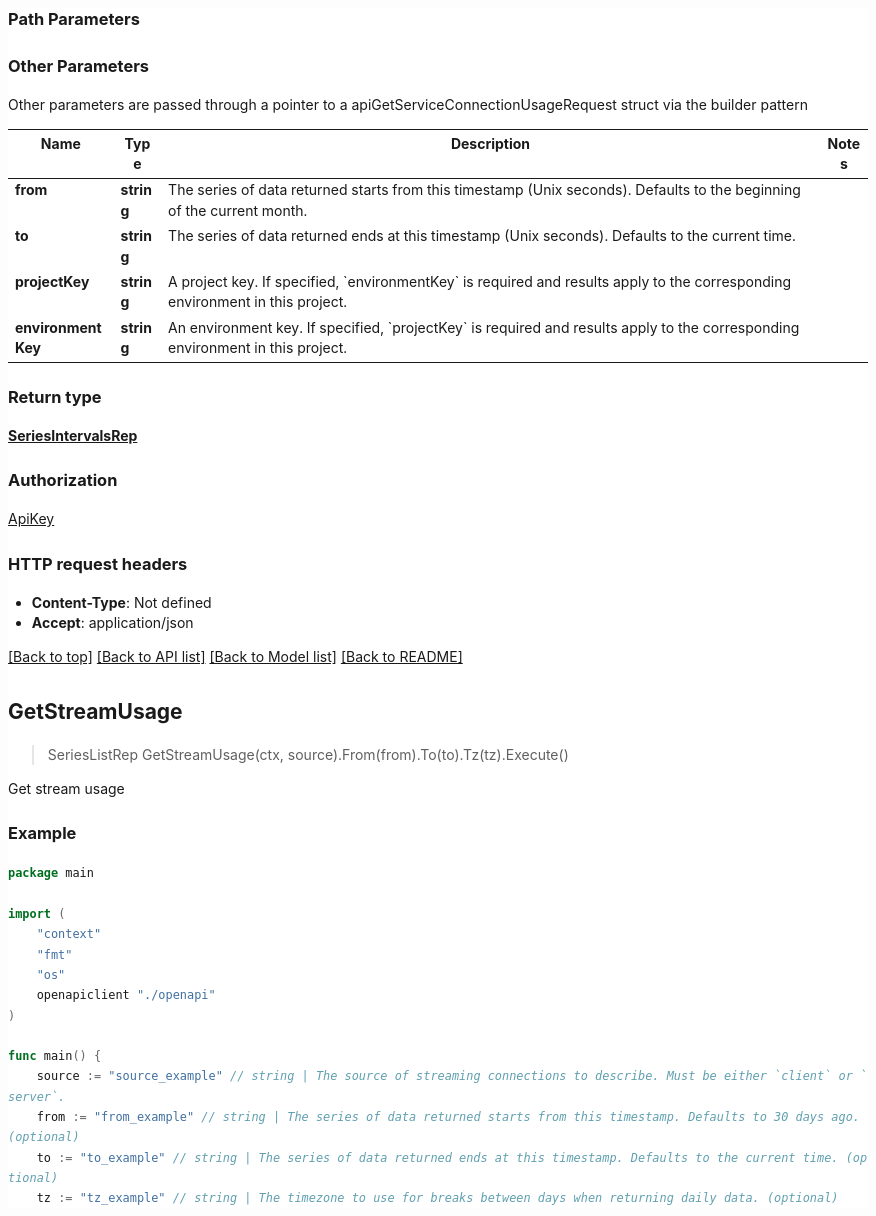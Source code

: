 ### Path Parameters



### Other Parameters

Other parameters are passed through a pointer to a apiGetServiceConnectionUsageRequest struct via the builder pattern


Name | Type | Description  | Notes
------------- | ------------- | ------------- | -------------
 **from** | **string** | The series of data returned starts from this timestamp (Unix seconds). Defaults to the beginning of the current month. | 
 **to** | **string** | The series of data returned ends at this timestamp (Unix seconds). Defaults to the current time. | 
 **projectKey** | **string** | A project key. If specified, &#x60;environmentKey&#x60; is required and results apply to the corresponding environment in this project. | 
 **environmentKey** | **string** | An environment key. If specified, &#x60;projectKey&#x60; is required and results apply to the corresponding environment in this project. | 

### Return type

[**SeriesIntervalsRep**](SeriesIntervalsRep.md)

### Authorization

[ApiKey](../README.md#ApiKey)

### HTTP request headers

- **Content-Type**: Not defined
- **Accept**: application/json

[[Back to top]](#) [[Back to API list]](../README.md#documentation-for-api-endpoints)
[[Back to Model list]](../README.md#documentation-for-models)
[[Back to README]](../README.md)


## GetStreamUsage

> SeriesListRep GetStreamUsage(ctx, source).From(from).To(to).Tz(tz).Execute()

Get stream usage



### Example

```go
package main

import (
    "context"
    "fmt"
    "os"
    openapiclient "./openapi"
)

func main() {
    source := "source_example" // string | The source of streaming connections to describe. Must be either `client` or `server`.
    from := "from_example" // string | The series of data returned starts from this timestamp. Defaults to 30 days ago. (optional)
    to := "to_example" // string | The series of data returned ends at this timestamp. Defaults to the current time. (optional)
    tz := "tz_example" // string | The timezone to use for breaks between days when returning daily data. (optional)
```